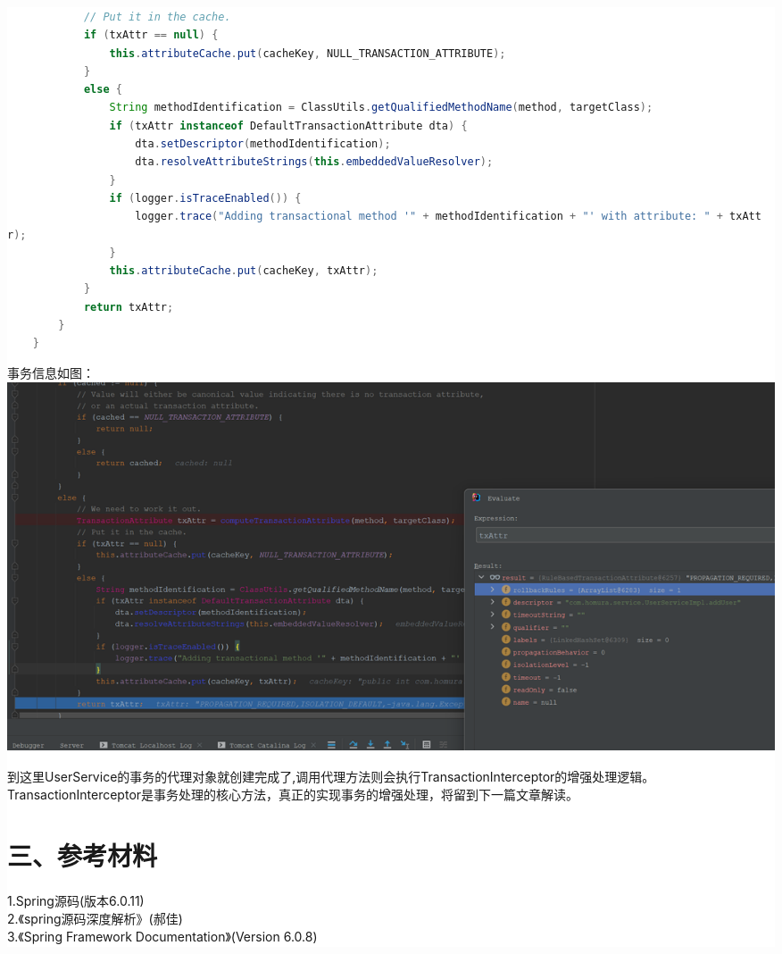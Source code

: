 ```java
			// Put it in the cache.
			if (txAttr == null) {
				this.attributeCache.put(cacheKey, NULL_TRANSACTION_ATTRIBUTE);
			}
			else {
				String methodIdentification = ClassUtils.getQualifiedMethodName(method, targetClass);
				if (txAttr instanceof DefaultTransactionAttribute dta) {
					dta.setDescriptor(methodIdentification);
					dta.resolveAttributeStrings(this.embeddedValueResolver);
				}
				if (logger.isTraceEnabled()) {
					logger.trace("Adding transactional method '" + methodIdentification + "' with attribute: " + txAttr);
				}
				this.attributeCache.put(cacheKey, txAttr);
			}
			return txAttr;
		}
	}

```
事务信息如图：
![txAttr](https://raw.githubusercontent.com/zouhuanli/zouhuanli.github.io/master/images/2023-10-18-spring_source_code_reading_17/txAttr.png)

到这里UserService的事务的代理对象就创建完成了,调用代理方法则会执行TransactionInterceptor的增强处理逻辑。<br>
TransactionInterceptor是事务处理的核心方法，真正的实现事务的增强处理，将留到下一篇文章解读。

# 三、参考材料

1.Spring源码(版本6.0.11)<br>
2.《spring源码深度解析》(郝佳)<br>
3.《Spring Framework Documentation》(Version 6.0.8)<br>